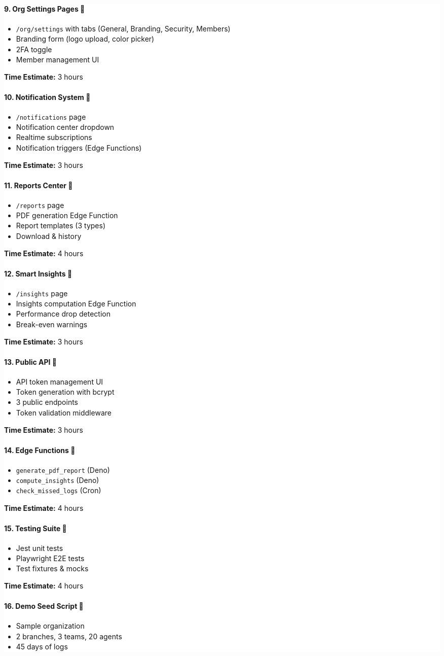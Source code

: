 #### 9. Org Settings Pages 🔴
- `/org/settings` with tabs (General, Branding, Security, Members)
- Branding form (logo upload, color picker)
- 2FA toggle
- Member management UI

**Time Estimate:** 3 hours

#### 10. Notification System 🔴
- `/notifications` page
- Notification center dropdown
- Realtime subscriptions
- Notification triggers (Edge Functions)

**Time Estimate:** 3 hours

#### 11. Reports Center 🔴
- `/reports` page
- PDF generation Edge Function
- Report templates (3 types)
- Download & history

**Time Estimate:** 4 hours

#### 12. Smart Insights 🔴
- `/insights` page
- Insights computation Edge Function
- Performance drop detection
- Break-even warnings

**Time Estimate:** 3 hours

#### 13. Public API 🔴
- API token management UI
- Token generation with bcrypt
- 3 public endpoints
- Token validation middleware

**Time Estimate:** 3 hours

#### 14. Edge Functions 🔴
- `generate_pdf_report` (Deno)
- `compute_insights` (Deno)
- `check_missed_logs` (Cron)

**Time Estimate:** 4 hours

#### 15. Testing Suite 🔴
- Jest unit tests
- Playwright E2E tests
- Test fixtures & mocks

**Time Estimate:** 4 hours

#### 16. Demo Seed Script 🔴
- Sample organization
- 2 branches, 3 teams, 20 agents
- 45 days of logs
